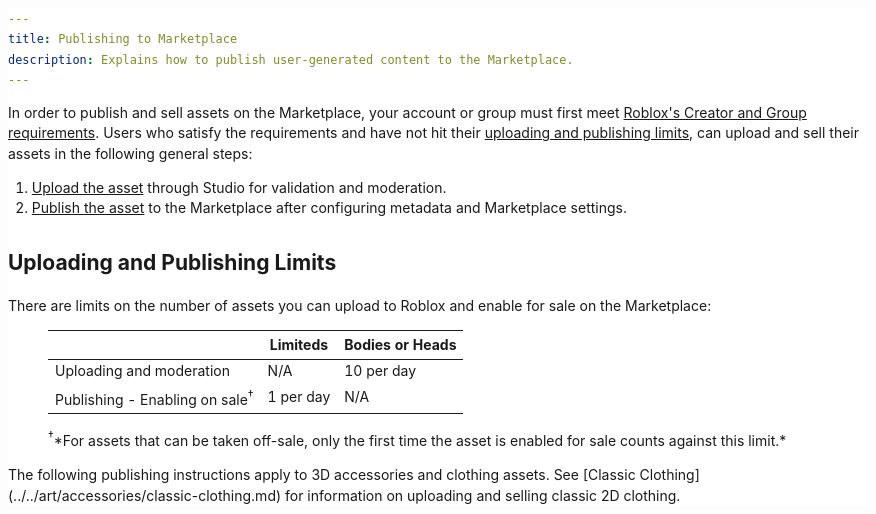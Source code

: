 ```yaml
---
title: Publishing to Marketplace
description: Explains how to publish user-generated content to the Marketplace.
---
```


In order to publish and sell assets on the Marketplace, your account or group must first meet [Roblox's Creator and Group requirements](../marketplace/marketplace-policy.md#creator-requirements). Users who satisfy the requirements and have not hit their [uploading and publishing limits](#uploading-and-publishing-limits), can upload and sell their assets in the following general steps:

1. [Upload the asset](#uploading-an-asset) through Studio for validation and moderation.
2. [Publish the asset](#updating-an-asset) to the Marketplace after configuring metadata and Marketplace settings.

## Uploading and Publishing Limits

There are limits on the number of assets you can upload to Roblox and enable for sale on the Marketplace:

<figure>
<table>
<thead>
  <tr>
    <th></th>
    <th>Limiteds</th>
    <th>Bodies or Heads</th>
  </tr>
</thead>
<tbody>
  <tr>
    <td>Uploading and moderation</td>
    <td>N/A</td>
    <td>10 per day</td>

  </tr>
  <tr>
    <td>Publishing - Enabling on sale<sup>&dagger;</sup></td>
    <td>1 per day</td>
    <td>N/A</td>

  </tr>
</tbody>
</table>
<figcaption><sup>&dagger;</sup>*For assets that can be taken off-sale, only the first time the asset is enabled for sale counts against this limit.*</figcaption>
</figure>

<Alert severity = 'info'>
The following publishing instructions apply to 3D accessories and clothing assets. See [Classic Clothing](../../art/accessories/classic-clothing.md) for information on uploading and selling classic 2D clothing.
</Alert>

